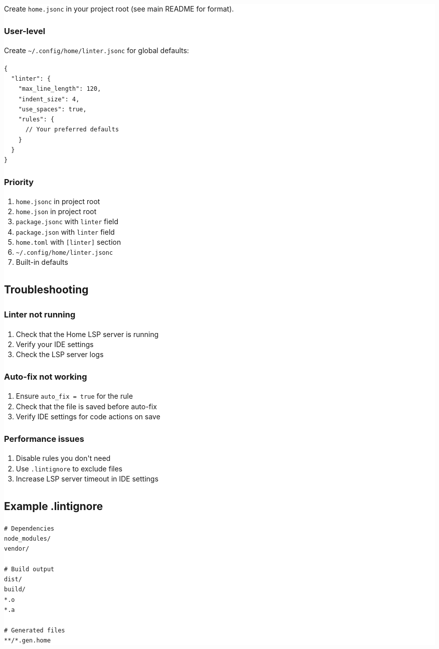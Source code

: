 Create `home.jsonc` in your project root (see main README for format).

### User-level

Create `~/.config/home/linter.jsonc` for global defaults:

```jsonc
{
  "linter": {
    "max_line_length": 120,
    "indent_size": 4,
    "use_spaces": true,
    "rules": {
      // Your preferred defaults
    }
  }
}
```

### Priority

1. `home.jsonc` in project root
2. `home.json` in project root
3. `package.jsonc` with `linter` field
4. `package.json` with `linter` field
5. `home.toml` with `[linter]` section
6. `~/.config/home/linter.jsonc`
7. Built-in defaults

## Troubleshooting

### Linter not running

1. Check that the Home LSP server is running
2. Verify your IDE settings
3. Check the LSP server logs

### Auto-fix not working

1. Ensure `auto_fix = true` for the rule
2. Check that the file is saved before auto-fix
3. Verify IDE settings for code actions on save

### Performance issues

1. Disable rules you don't need
2. Use `.lintignore` to exclude files
3. Increase LSP server timeout in IDE settings

## Example .lintignore

```text
# Dependencies
node_modules/
vendor/

# Build output
dist/
build/
*.o
*.a

# Generated files
**/*.gen.home

```